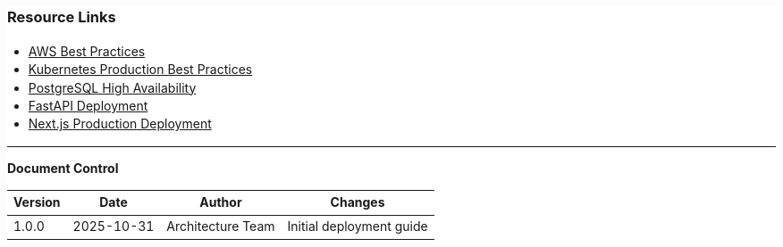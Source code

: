 ### Resource Links

- [AWS Best Practices](https://aws.amazon.com/architecture/well-architected/)
- [Kubernetes Production Best Practices](https://learnk8s.io/production-best-practices)
- [PostgreSQL High Availability](https://www.postgresql.org/docs/current/high-availability.html)
- [FastAPI Deployment](https://fastapi.tiangolo.com/deployment/)
- [Next.js Production Deployment](https://nextjs.org/docs/deployment)

---

**Document Control**

| Version | Date | Author | Changes |
|---------|------|--------|---------|
| 1.0.0 | 2025-10-31 | Architecture Team | Initial deployment guide |